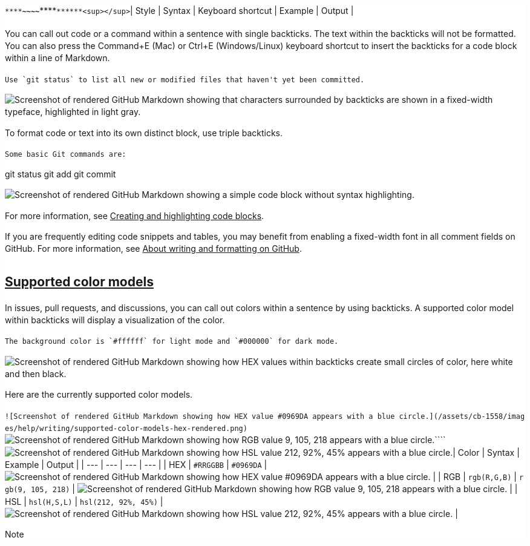 ``````****``````**``````~~~~``````******````******````<sub></sub>````<sup></sup>````<ins></ins>| Style | Syntax | Keyboard shortcut | Example | Output |

You can call out code or a command within a sentence with single backticks. The text within the backticks will not be formatted. You can also press the Command+E (Mac) or Ctrl+E (Windows/Linux) keyboard shortcut to insert the backticks for a code block within a line of Markdown.

```hljs markdown
Use `git status` to list all new or modified files that haven't yet been committed.

```

![Screenshot of rendered GitHub Markdown showing that characters surrounded by backticks are shown in a fixed-width typeface, highlighted in light gray.](/assets/cb-24556/images/help/writing/inline-code-rendered.png)

To format code or text into its own distinct block, use triple backticks.

```hljs markdown
Some basic Git commands are:
```
git status
git add
git commit
```
```

![Screenshot of rendered GitHub Markdown showing a simple code block without syntax highlighting.](/assets/cb-34231/images/help/writing/code-block-rendered.png)

For more information, see [Creating and highlighting code blocks](/en/get-started/writing-on-github/working-with-advanced-formatting/creating-and-highlighting-code-blocks).

If you are frequently editing code snippets and tables, you may benefit from enabling a fixed-width font in all comment fields on GitHub. For more information, see [About writing and formatting on GitHub](/en/get-started/writing-on-github/getting-started-with-writing-and-formatting-on-github/about-writing-and-formatting-on-github#enabling-fixed-width-fonts-in-the-editor).

## [Supported color models](#supported-color-models)

In issues, pull requests, and discussions, you can call out colors within a sentence by using backticks. A supported color model within backticks will display a visualization of the color.

```hljs markdown
The background color is `#ffffff` for light mode and `#000000` for dark mode.

```

![Screenshot of rendered GitHub Markdown showing how HEX values within backticks create small circles of color, here white and then black.](/assets/cb-11643/images/help/writing/supported-color-models-rendered.png)

Here are the currently supported color models.

````![Screenshot of rendered GitHub Markdown showing how HEX value #0969DA appears with a blue circle.](/assets/cb-1558/images/help/writing/supported-color-models-hex-rendered.png)````![Screenshot of rendered GitHub Markdown showing how RGB value 9, 105, 218 appears with a blue circle.](/assets/cb-1962/images/help/writing/supported-color-models-rgb-rendered.png)````![Screenshot of rendered GitHub Markdown showing how HSL value 212, 92%, 45% appears with a blue circle.](/assets/cb-2066/images/help/writing/supported-color-models-hsl-rendered.png)| Color | Syntax | Example | Output |
| --- | --- | --- | --- |
| HEX | ``#RRGGBB`` | ``#0969DA`` | ![Screenshot of rendered GitHub Markdown showing how HEX value #0969DA appears with a blue circle.](/assets/cb-1558/images/help/writing/supported-color-models-hex-rendered.png) |
| RGB | ``rgb(R,G,B)`` | ``rgb(9, 105, 218)`` | ![Screenshot of rendered GitHub Markdown showing how RGB value 9, 105, 218 appears with a blue circle.](/assets/cb-1962/images/help/writing/supported-color-models-rgb-rendered.png) |
| HSL | ``hsl(H,S,L)`` | ``hsl(212, 92%, 45%)`` | ![Screenshot of rendered GitHub Markdown showing how HSL value 212, 92%, 45% appears with a blue circle.](/assets/cb-2066/images/help/writing/supported-color-models-hsl-rendered.png) |

Note
``````